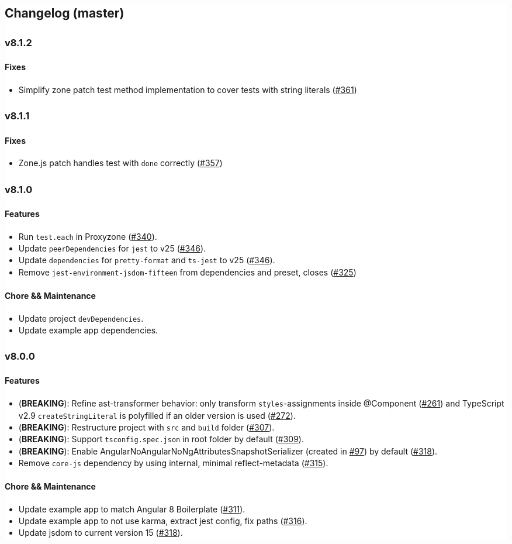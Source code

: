 ## Changelog (master)

### v8.1.2

#### Fixes

* Simplify zone patch test method implementation to cover tests with string literals ([#361](https://github.com/thymikee/jest-preset-angular/pull/361))

### v8.1.1

#### Fixes

* Zone.js patch handles test with `done` correctly ([#357](https://github.com/thymikee/jest-preset-angular/pull/357))

### v8.1.0

#### Features

* Run `test.each` in Proxyzone ([#340](https://github.com/thymikee/jest-preset-angular/pull/340)).
* Update `peerDependencies` for `jest` to v25 ([#346](https://github.com/thymikee/jest-preset-angular/pull/346)).
* Update `dependencies` for `pretty-format` and `ts-jest` to v25 ([#346](https://github.com/thymikee/jest-preset-angular/pull/346)).
* Remove `jest-environment-jsdom-fifteen` from dependencies and preset, closes ([#325](https://github.com/thymikee/jest-preset-angular/issues/325))

#### Chore && Maintenance

* Update project `devDependencies`.
* Update example app dependencies.

### v8.0.0

#### Features
* (**BREAKING**): Refine ast-transformer behavior: only transform `styles`-assignments inside @Component ([#261](https://github.com/thymikee/jest-preset-angular/pull/261)) and TypeScript v2.9 `createStringLiteral` is polyfilled if an older version is used ([#272](https://github.com/thymikee/jest-preset-angular/issues/272)).
* (**BREAKING**): Restructure project with `src` and `build` folder ([#307](https://github.com/thymikee/jest-preset-angular/pull/307)).
* (**BREAKING**): Support `tsconfig.spec.json` in root folder by default ([#309](https://github.com/thymikee/jest-preset-angular/pull/309)).
* (**BREAKING**): Enable AngularNoAngularNoNgAttributesSnapshotSerializer (created in [#97](https://github.com/thymikee/jest-preset-angular/pull/97)) by default ([#318](https://github.com/thymikee/jest-preset-angular/pull/318)).
* Remove `core-js` dependency by using internal, minimal reflect-metadata ([#315](https://github.com/thymikee/jest-preset-angular/pull/315)).

#### Chore && Maintenance
* Update example app to match Angular 8 Boilerplate ([#311](https://github.com/thymikee/jest-preset-angular/pull/311)).
* Update example app to not use karma, extract jest config, fix paths ([#316](https://github.com/thymikee/jest-preset-angular/pull/316)).
* Update jsdom to current version 15 ([#318](https://github.com/thymikee/jest-preset-angular/pull/318)).
